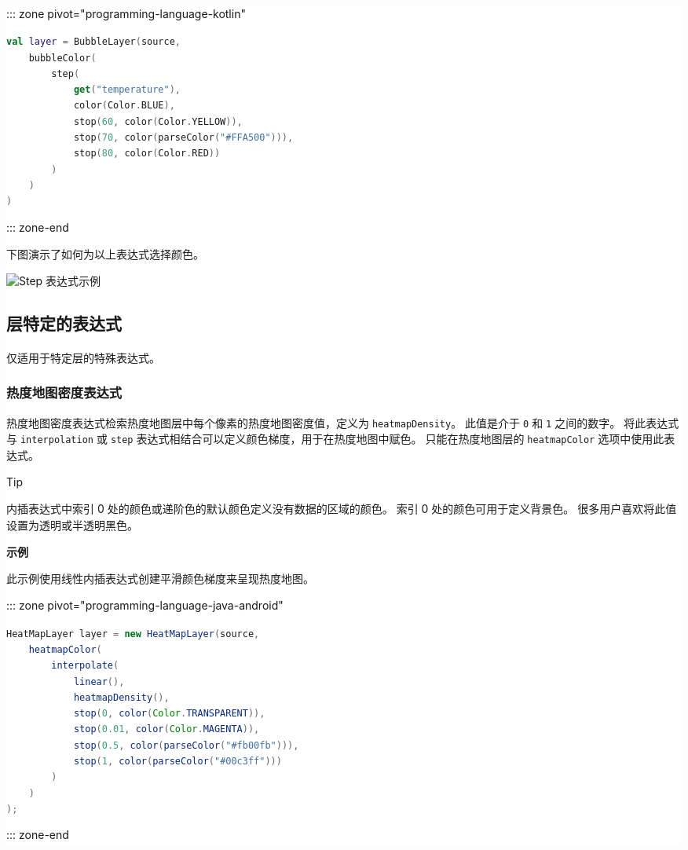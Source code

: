 ::: zone pivot="programming-language-kotlin"

```kotlin
val layer = BubbleLayer(source,
    bubbleColor(
        step(
            get("temperature"),
            color(Color.BLUE),
            stop(60, color(Color.YELLOW)),
            stop(70, color(parseColor("#FFA500"))),
            stop(80, color(Color.RED))
        )
    )
)
```

::: zone-end

下图演示了如何为以上表达式选择颜色。

![Step 表达式示例](media/how-to-expressions/step-expression-example.png)

## <a name="layer-specific-expressions"></a>层特定的表达式

仅适用于特定层的特殊表达式。

### <a name="heat-map-density-expression"></a>热度地图密度表达式

热度地图密度表达式检索热度地图层中每个像素的热度地图密度值，定义为 `heatmapDensity`。 此值是介于 `0` 和 `1` 之间的数字。 将此表达式与 `interpolation` 或 `step` 表达式相结合可以定义颜色梯度，用于在热度地图中赋色。 只能在热度地图层的 `heatmapColor` 选项中使用此表达式。

> [!TIP]
> 内插表达式中索引 0 处的颜色或递阶色的默认颜色定义没有数据的区域的颜色。 索引 0 处的颜色可用于定义背景色。 很多用户喜欢将此值设置为透明或半透明黑色。

**示例**

此示例使用线性内插表达式创建平滑颜色梯度来呈现热度地图。

::: zone pivot="programming-language-java-android"

```java
HeatMapLayer layer = new HeatMapLayer(source,
    heatmapColor(
        interpolate(
            linear(),
            heatmapDensity(),
            stop(0, color(Color.TRANSPARENT)),
            stop(0.01, color(Color.MAGENTA)),
            stop(0.5, color(parseColor("#fb00fb"))),
            stop(1, color(parseColor("#00c3ff")))
        )
    )
);
```

::: zone-end
